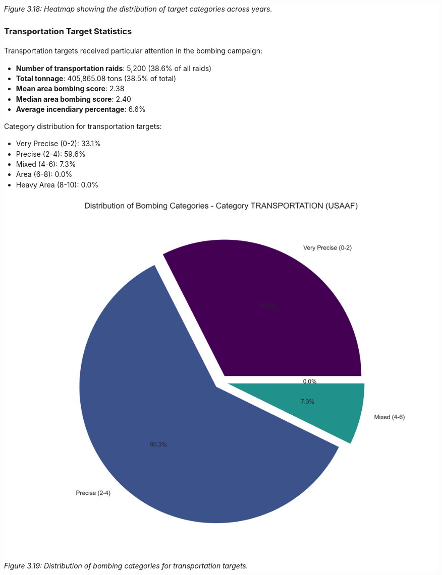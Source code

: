 *Figure 3.18: Heatmap showing the distribution of target categories across years.*

### Transportation Target Statistics

Transportation targets received particular attention in the bombing campaign:

- **Number of transportation raids**: 5,200 (38.6% of all raids)
- **Total tonnage**: 405,865.08 tons (38.5% of total)
- **Mean area bombing score**: 2.38
- **Median area bombing score**: 2.40
- **Average incendiary percentage**: 6.6%

Category distribution for transportation targets:
- Very Precise (0-2): 33.1%
- Precise (2-4): 59.6%
- Mixed (4-6): 7.3%
- Area (6-8): 0.0%
- Heavy Area (8-10): 0.0%

![Transportation Categories](./attack_data/plots/usaaf/categories/category_pie_category_transportation.png)
*Figure 3.19: Distribution of bombing categories for transportation targets.*
